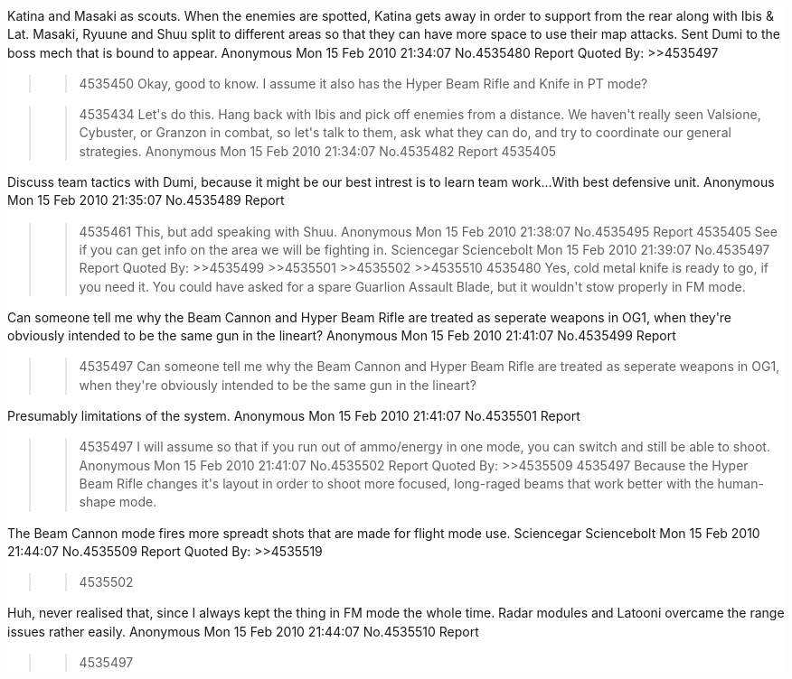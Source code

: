 Katina and Masaki as scouts. When the enemies are spotted, Katina gets away in order to support from the rear along with Ibis & Lat. Masaki, Ryuune and Shuu split to different areas so that they can have more space to use their map attacks. Sent Dumi to the boss mech that is bound to appear.
Anonymous Mon 15 Feb 2010 21:34:07 No.4535480 Report
Quoted By: >>4535497
>>4535450
Okay, good to know. I assume it also has the Hyper Beam Rifle and Knife in PT mode?

>>4535434
Let's do this. Hang back with Ibis and pick off enemies from a distance. We haven't really seen Valsione, Cybuster, or Granzon in combat, so let's talk to them, ask what they can do, and try to coordinate our general strategies.
Anonymous Mon 15 Feb 2010 21:34:07 No.4535482 Report
>>4535405

Discuss team tactics with Dumi, because it might be our best intrest is to learn team work...With best defensive unit.
Anonymous Mon 15 Feb 2010 21:35:07 No.4535489 Report
>>4535461
This, but add speaking with Shuu.
Anonymous Mon 15 Feb 2010 21:38:07 No.4535495 Report
>>4535405
See if you can get info on the area we will be fighting in.
Sciencegar Sciencebolt Mon 15 Feb 2010 21:39:07 No.4535497 Report
Quoted By: >>4535499 >>4535501 >>4535502 >>4535510
>>4535480
Yes, cold metal knife is ready to go, if you need it. You could have asked for a spare Guarlion Assault Blade, but it wouldn't stow properly in FM mode.

Can someone tell me why the Beam Cannon and Hyper Beam Rifle are treated as seperate weapons in OG1, when they're obviously intended to be the same gun in the lineart?
Anonymous Mon 15 Feb 2010 21:41:07 No.4535499 Report
>>4535497
>Can someone tell me why the Beam Cannon and Hyper Beam Rifle are treated as seperate weapons in OG1, when they're obviously intended to be the same gun in the lineart?

Presumably limitations of the system.
Anonymous Mon 15 Feb 2010 21:41:07 No.4535501 Report
>>4535497
I will assume so that if you run out of ammo/energy in one mode, you can switch and still be able to shoot.
Anonymous Mon 15 Feb 2010 21:41:07 No.4535502 Report
Quoted By: >>4535509
>>4535497
Because the Hyper Beam Rifle changes it's layout in order to shoot more focused, long-raged beams that work better with the human-shape mode.

The Beam Cannon mode fires more spreadt shots that are made for flight mode use.
Sciencegar Sciencebolt Mon 15 Feb 2010 21:44:07 No.4535509 Report
Quoted By: >>4535519
>>4535502

Huh, never realised that, since I always kept the thing in FM mode the whole time. Radar modules and Latooni overcame the range issues rather easily.
Anonymous Mon 15 Feb 2010 21:44:07 No.4535510 Report
>>4535497
